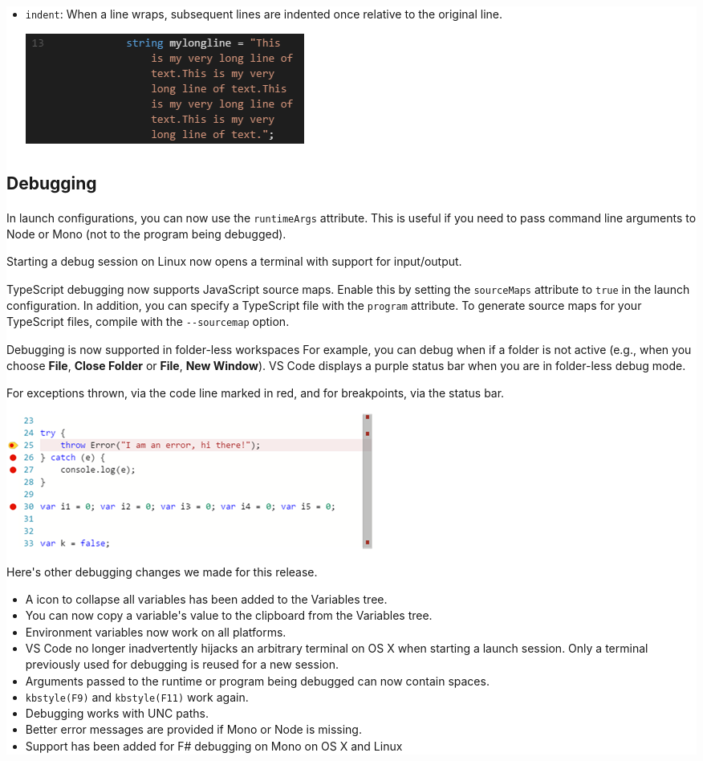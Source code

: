 -   `indent`: When a line wraps, subsequent lines are indented once relative to
    the original line.

    ![WrappingIndent set to indent](images/0_3_0/WrappingIndentIndent.png)

## Debugging

In launch configurations, you can now use the `runtimeArgs` attribute. This is
useful if you need to pass command line arguments to Node or Mono (not to the
program being debugged).

Starting a debug session on Linux now opens a terminal with support for
input/output.

TypeScript debugging now supports JavaScript source maps. Enable this by setting
the `sourceMaps` attribute to `true` in the launch configuration. In addition,
you can specify a TypeScript file with the `program` attribute. To generate
source maps for your TypeScript files, compile with the `--sourcemap` option.

Debugging is now supported in folder-less workspaces For example, you can debug
when if a folder is not active (e.g., when you choose **File**, **Close Folder**
or **File**, **New Window**). VS Code displays a purple status bar when you are
in folder-less debug mode.

For exceptions thrown, via the code line marked in red, and for breakpoints, via
the status bar.

![Debugging UI](images/0_3_0/DebugVisualization.png)

Here's other debugging changes we made for this release.

-   A icon to collapse all variables has been added to the Variables tree.
-   You can now copy a variable's value to the clipboard from the Variables
    tree.
-   Environment variables now work on all platforms.
-   VS Code no longer inadvertently hijacks an arbitrary terminal on OS X when
    starting a launch session. Only a terminal previously used for debugging is
    reused for a new session.
-   Arguments passed to the runtime or program being debugged can now contain
    spaces.
-   `kbstyle(F9)` and `kbstyle(F11)` work again.
-   Debugging works with UNC paths.
-   Better error messages are provided if Mono or Node is missing.
-   Support has been added for F# debugging on Mono on OS X and Linux
